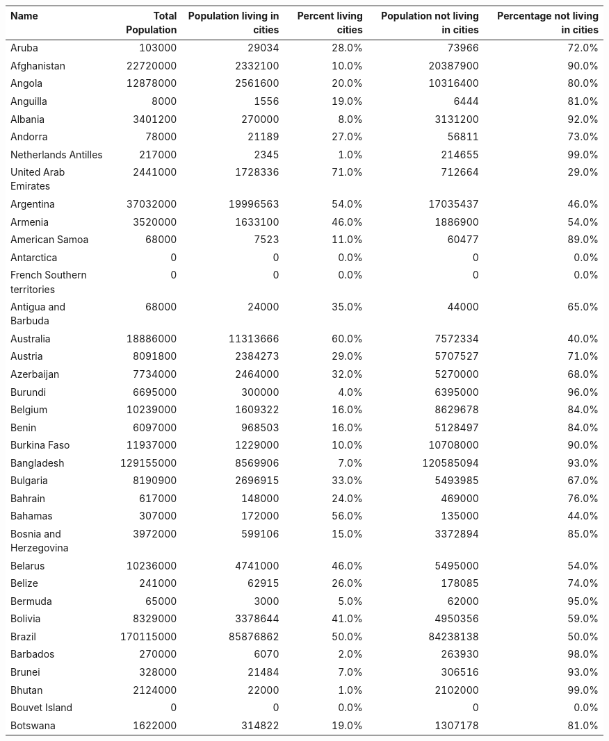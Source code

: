 |Name |Total Population |Population living in cities |Percent living cities | Population not living in cities | Percentage not living in cities | 
| :--- | ---: | ---: | ------------------------------: | ---: | -------------------------------: |
| Aruba | 103000 | 29034 | 28.0% | 73966 | 72.0% |
| Afghanistan | 22720000 | 2332100 | 10.0% | 20387900 | 90.0% |
| Angola | 12878000 | 2561600 | 20.0% | 10316400 | 80.0% |
| Anguilla | 8000 | 1556 | 19.0% | 6444 | 81.0% |
| Albania | 3401200 | 270000 | 8.0% | 3131200 | 92.0% |
| Andorra | 78000 | 21189 | 27.0% | 56811 | 73.0% |
| Netherlands Antilles | 217000 | 2345 | 1.0% | 214655 | 99.0% |
| United Arab Emirates | 2441000 | 1728336 | 71.0% | 712664 | 29.0% |
| Argentina | 37032000 | 19996563 | 54.0% | 17035437 | 46.0% |
| Armenia | 3520000 | 1633100 | 46.0% | 1886900 | 54.0% |
| American Samoa | 68000 | 7523 | 11.0% | 60477 | 89.0% |
| Antarctica | 0 | 0 | 0.0% | 0 | 0.0% |
| French Southern territories | 0 | 0 | 0.0% | 0 | 0.0% |
| Antigua and Barbuda | 68000 | 24000 | 35.0% | 44000 | 65.0% |
| Australia | 18886000 | 11313666 | 60.0% | 7572334 | 40.0% |
| Austria | 8091800 | 2384273 | 29.0% | 5707527 | 71.0% |
| Azerbaijan | 7734000 | 2464000 | 32.0% | 5270000 | 68.0% |
| Burundi | 6695000 | 300000 | 4.0% | 6395000 | 96.0% |
| Belgium | 10239000 | 1609322 | 16.0% | 8629678 | 84.0% |
| Benin | 6097000 | 968503 | 16.0% | 5128497 | 84.0% |
| Burkina Faso | 11937000 | 1229000 | 10.0% | 10708000 | 90.0% |
| Bangladesh | 129155000 | 8569906 | 7.0% | 120585094 | 93.0% |
| Bulgaria | 8190900 | 2696915 | 33.0% | 5493985 | 67.0% |
| Bahrain | 617000 | 148000 | 24.0% | 469000 | 76.0% |
| Bahamas | 307000 | 172000 | 56.0% | 135000 | 44.0% |
| Bosnia and Herzegovina | 3972000 | 599106 | 15.0% | 3372894 | 85.0% |
| Belarus | 10236000 | 4741000 | 46.0% | 5495000 | 54.0% |
| Belize | 241000 | 62915 | 26.0% | 178085 | 74.0% |
| Bermuda | 65000 | 3000 | 5.0% | 62000 | 95.0% |
| Bolivia | 8329000 | 3378644 | 41.0% | 4950356 | 59.0% |
| Brazil | 170115000 | 85876862 | 50.0% | 84238138 | 50.0% |
| Barbados | 270000 | 6070 | 2.0% | 263930 | 98.0% |
| Brunei | 328000 | 21484 | 7.0% | 306516 | 93.0% |
| Bhutan | 2124000 | 22000 | 1.0% | 2102000 | 99.0% |
| Bouvet Island | 0 | 0 | 0.0% | 0 | 0.0% |
| Botswana | 1622000 | 314822 | 19.0% | 1307178 | 81.0% |